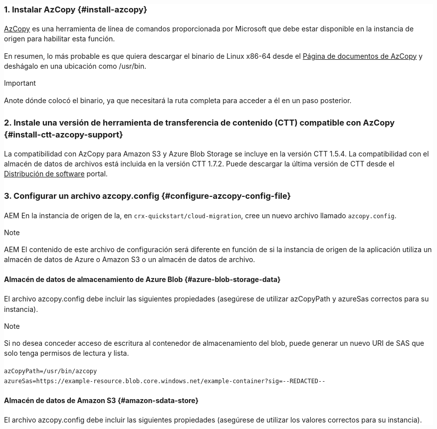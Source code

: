 ### 1. Instalar AzCopy {#install-azcopy}

[AzCopy](https://docs.microsoft.com/es-es/azure/storage/common/storage-use-azcopy-v10) es una herramienta de línea de comandos proporcionada por Microsoft que debe estar disponible en la instancia de origen para habilitar esta función.

En resumen, lo más probable es que quiera descargar el binario de Linux x86-64 desde el [Página de documentos de AzCopy](https://docs.microsoft.com/es-es/azure/storage/common/storage-use-azcopy-v10) y deshágalo en una ubicación como /usr/bin.

>[!IMPORTANT]
>Anote dónde colocó el binario, ya que necesitará la ruta completa para acceder a él en un paso posterior.

### 2. Instale una versión de herramienta de transferencia de contenido (CTT) compatible con AzCopy {#install-ctt-azcopy-support}

La compatibilidad con AzCopy para Amazon S3 y Azure Blob Storage se incluye en la versión CTT 1.5.4.
La compatibilidad con el almacén de datos de archivos está incluida en la versión CTT 1.7.2. Puede descargar la última versión de CTT desde el [Distribución de software](https://experience.adobe.com/#/downloads/content/software-distribution/es-es/aemcloud.html) portal.


### 3. Configurar un archivo azcopy.config {#configure-azcopy-config-file}

AEM En la instancia de origen de la, en `crx-quickstart/cloud-migration`, cree un nuevo archivo llamado `azcopy.config`.

>[!NOTE]
>AEM El contenido de este archivo de configuración será diferente en función de si la instancia de origen de la aplicación utiliza un almacén de datos de Azure o Amazon S3 o un almacén de datos de archivo.

#### Almacén de datos de almacenamiento de Azure Blob {#azure-blob-storage-data}

El archivo azcopy.config debe incluir las siguientes propiedades (asegúrese de utilizar azCopyPath y azureSas correctos para su instancia).

>[!NOTE]
>
> Si no desea conceder acceso de escritura al contenedor de almacenamiento del blob, puede generar un nuevo URI de SAS que solo tenga permisos de lectura y lista.

```
azCopyPath=/usr/bin/azcopy
azureSas=https://example-resource.blob.core.windows.net/example-container?sig=--REDACTED--
```

#### Almacén de datos de Amazon S3 {#amazon-sdata-store}

El archivo azcopy.config debe incluir las siguientes propiedades (asegúrese de utilizar los valores correctos para su instancia).
